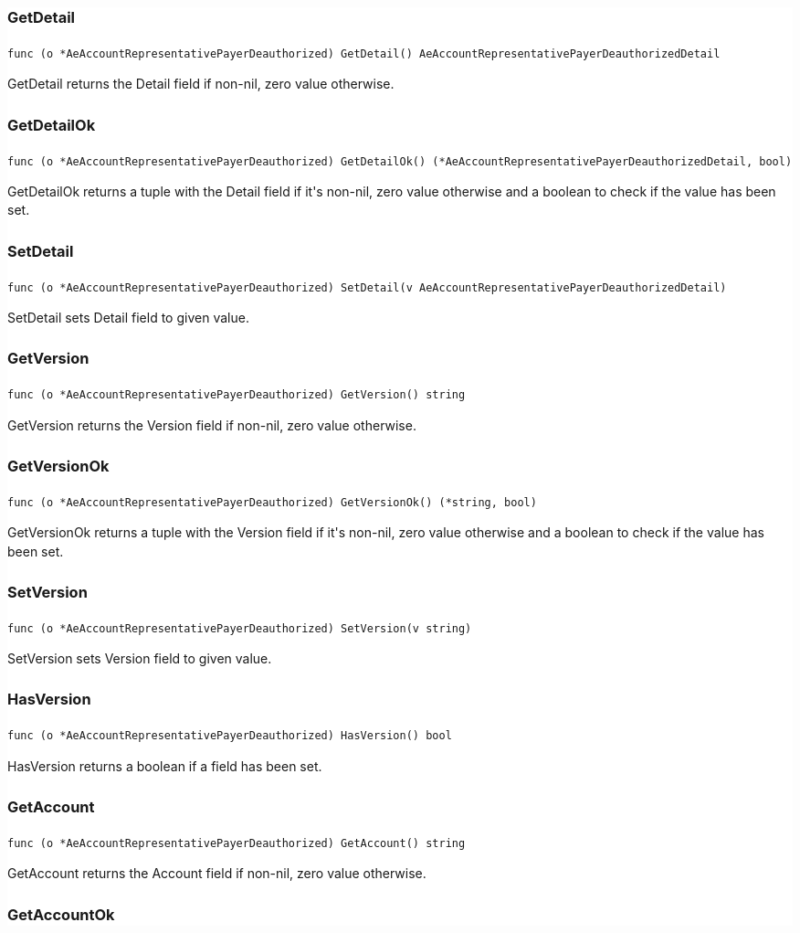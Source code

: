 ### GetDetail

`func (o *AeAccountRepresentativePayerDeauthorized) GetDetail() AeAccountRepresentativePayerDeauthorizedDetail`

GetDetail returns the Detail field if non-nil, zero value otherwise.

### GetDetailOk

`func (o *AeAccountRepresentativePayerDeauthorized) GetDetailOk() (*AeAccountRepresentativePayerDeauthorizedDetail, bool)`

GetDetailOk returns a tuple with the Detail field if it's non-nil, zero value otherwise
and a boolean to check if the value has been set.

### SetDetail

`func (o *AeAccountRepresentativePayerDeauthorized) SetDetail(v AeAccountRepresentativePayerDeauthorizedDetail)`

SetDetail sets Detail field to given value.


### GetVersion

`func (o *AeAccountRepresentativePayerDeauthorized) GetVersion() string`

GetVersion returns the Version field if non-nil, zero value otherwise.

### GetVersionOk

`func (o *AeAccountRepresentativePayerDeauthorized) GetVersionOk() (*string, bool)`

GetVersionOk returns a tuple with the Version field if it's non-nil, zero value otherwise
and a boolean to check if the value has been set.

### SetVersion

`func (o *AeAccountRepresentativePayerDeauthorized) SetVersion(v string)`

SetVersion sets Version field to given value.

### HasVersion

`func (o *AeAccountRepresentativePayerDeauthorized) HasVersion() bool`

HasVersion returns a boolean if a field has been set.

### GetAccount

`func (o *AeAccountRepresentativePayerDeauthorized) GetAccount() string`

GetAccount returns the Account field if non-nil, zero value otherwise.

### GetAccountOk
